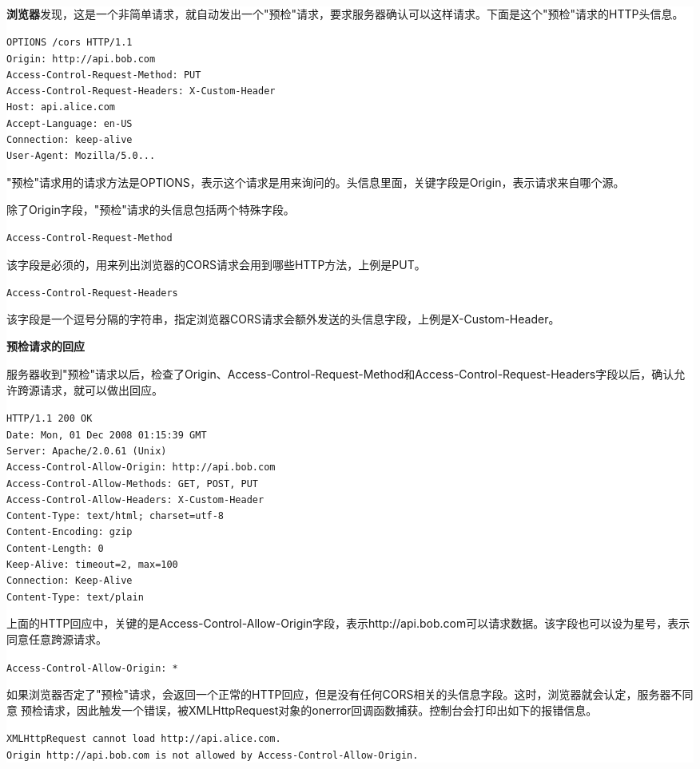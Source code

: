 **浏览器**发现，这是一个非简单请求，就自动发出一个"预检"请求，要求服务器确认可以这样请求。下面是这个"预检"请求的HTTP头信息。

```html
OPTIONS /cors HTTP/1.1
Origin: http://api.bob.com
Access-Control-Request-Method: PUT
Access-Control-Request-Headers: X-Custom-Header
Host: api.alice.com
Accept-Language: en-US
Connection: keep-alive
User-Agent: Mozilla/5.0...
```

"预检"请求用的请求方法是OPTIONS，表示这个请求是用来询问的。头信息里面，关键字段是Origin，表示请求来自哪个源。

除了Origin字段，"预检"请求的头信息包括两个特殊字段。

```
Access-Control-Request-Method
```

该字段是必须的，用来列出浏览器的CORS请求会用到哪些HTTP方法，上例是PUT。

```
Access-Control-Request-Headers
```

该字段是一个逗号分隔的字符串，指定浏览器CORS请求会额外发送的头信息字段，上例是X-Custom-Header。

**预检请求的回应**

服务器收到"预检"请求以后，检查了Origin、Access-Control-Request-Method和Access-Control-Request-Headers字段以后，确认允许跨源请求，就可以做出回应。

```
HTTP/1.1 200 OK
Date: Mon, 01 Dec 2008 01:15:39 GMT
Server: Apache/2.0.61 (Unix)
Access-Control-Allow-Origin: http://api.bob.com
Access-Control-Allow-Methods: GET, POST, PUT
Access-Control-Allow-Headers: X-Custom-Header
Content-Type: text/html; charset=utf-8
Content-Encoding: gzip
Content-Length: 0
Keep-Alive: timeout=2, max=100
Connection: Keep-Alive
Content-Type: text/plain
```

上面的HTTP回应中，关键的是Access-Control-Allow-Origin字段，表示http://api.bob.com可以请求数据。该字段也可以设为星号，表示同意任意跨源请求。

```
Access-Control-Allow-Origin: *
```

如果浏览器否定了"预检"请求，会返回一个正常的HTTP回应，但是没有任何CORS相关的头信息字段。这时，浏览器就会认定，服务器不同意
预检请求，因此触发一个错误，被XMLHttpRequest对象的onerror回调函数捕获。控制台会打印出如下的报错信息。

```
XMLHttpRequest cannot load http://api.alice.com.
Origin http://api.bob.com is not allowed by Access-Control-Allow-Origin.
```
